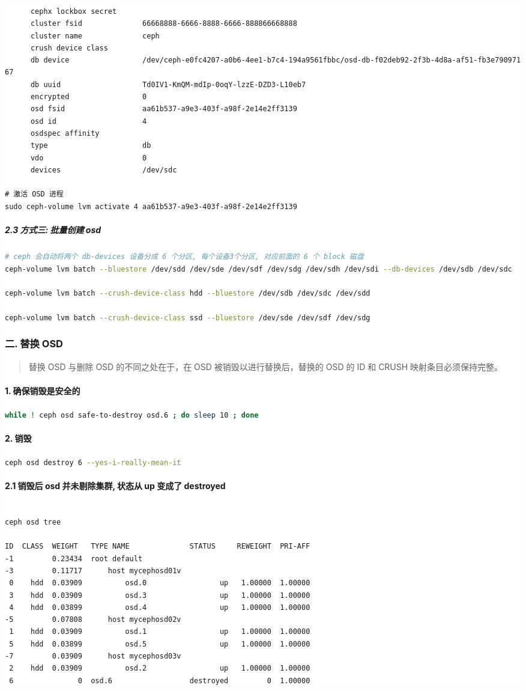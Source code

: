 ```Shell
      cephx lockbox secret
      cluster fsid              66668888-6666-8888-6666-888866668888
      cluster name              ceph
      crush device class
      db device                 /dev/ceph-e0fc4207-a0b6-4ee1-b7c4-194a9561fbbc/osd-db-f02deb92-2f3b-4d8a-af51-fb3e79097167
      db uuid                   Td0IV1-KmQM-mdIp-0oqY-lzzE-DZD3-L10eb7
      encrypted                 0
      osd fsid                  aa61b537-a9e3-403f-a98f-2e14e2ff3139
      osd id                    4
      osdspec affinity
      type                      db
      vdo                       0
      devices                   /dev/sdc
      
# 激活 OSD 进程
sudo ceph-volume lvm activate 4 aa61b537-a9e3-403f-a98f-2e14e2ff3139
```

##### 2.3 方式三:  批量创建 osd

```sh
# ceph 会自动将两个 db-devices 设备分成 6 个分区, 每个设备3个分区, 对应前面的 6 个 block 磁盘
ceph-volume lvm batch --bluestore /dev/sdd /dev/sde /dev/sdf /dev/sdg /dev/sdh /dev/sdi --db-devices /dev/sdb /dev/sdc

ceph-volume lvm batch --crush-device-class hdd --bluestore /dev/sdb /dev/sdc /dev/sdd

ceph-volume lvm batch --crush-device-class ssd --bluestore /dev/sde /dev/sdf /dev/sdg
```

### 二. 替换 OSD

> 替换 OSD 与删除 OSD 的不同之处在于，在 OSD 被销毁以进行替换后，替换的 OSD 的 ID 和 CRUSH 映射条目必须保持完整。

#### 1. 确保销毁是安全的

```sh
while ! ceph osd safe-to-destroy osd.6 ; do sleep 10 ; done
```

#### 2. 销毁

```sh
ceph osd destroy 6 --yes-i-really-mean-it
```

#### 2.1 销毁后 osd 并未剔除集群, 状态从 up 变成了 destroyed

```sh

ceph osd tree

ID  CLASS  WEIGHT   TYPE NAME              STATUS     REWEIGHT  PRI-AFF
-1         0.23434  root default
-3         0.11717      host mycephosd01v
 0    hdd  0.03909          osd.0                 up   1.00000  1.00000
 3    hdd  0.03909          osd.3                 up   1.00000  1.00000
 4    hdd  0.03899          osd.4                 up   1.00000  1.00000
-5         0.07808      host mycephosd02v
 1    hdd  0.03909          osd.1                 up   1.00000  1.00000
 5    hdd  0.03899          osd.5                 up   1.00000  1.00000
-7         0.03909      host mycephosd03v
 2    hdd  0.03909          osd.2                 up   1.00000  1.00000
 6               0  osd.6                  destroyed         0  1.00000
```
